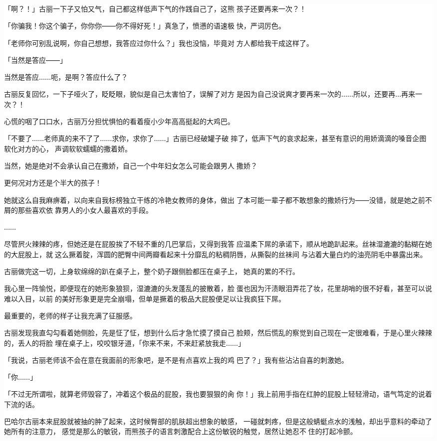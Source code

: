 「啊？！」古丽一下子又怕又气，自己都这样低声下气的作践自己了，这熊
孩子还要再来一次？！

「你骗我！你这个骗子，你你你——你不得好死！」真急了，愤懑的语速极
快，严词厉色。

「老师你可别乱说啊，你自己想想，我答应过你什么？」我也没恼，毕竟对
方人都给我干成这样了。

「当然是答应——」

当然是答应……呃，是啊？答应什么了？

古丽反复回忆，一下子哑火了，眨眨眼，貌似是自己太害怕了，误解了对方
是因为自己没说爽才要再来一次的……所以，还要再…再来一次？！

心慌的咽了口口水，古丽万分担忧惧怕的看着瘦小少年高高挺起的大鸡巴。

「不要了……老师真的来不了了……求你，求你了……」古丽已经破罐子破
摔了，低声下气的哀求起来，甚至有意识的用娇滴滴的嗓音企图软化对方的心，
声调软软蠕蠕的撒着娇。

当然，她是绝对不会承认自己在撒娇，自己一个中年妇女怎么可能会跟男人
撒娇？

更何况对方还是个半大的孩子！

她就这么自我麻痹着，以向来自我标榜独立干练的冷艳女教师的身体，做出
了本可能一辈子都不敢想象的撒娇行为——没错，就是她之前不屑的那些喜欢依
靠男人的小女人最喜欢的手段。

……

尽管屄火辣辣的疼，但她还是在屁股挨了不轻不重的几巴掌后，又得到我答
应温柔下屌的承诺下，顺从地跪趴起来。丝袜湿漉漉的黏糊在她的大屁股上，就
这么撅着腚，浑圆的肥臀中间两瓣看起来十分靡乱的粘稠阴唇，从撕裂的丝袜间
与沾着大量白灼的油亮阴毛中暴露出来。

古丽做完这一切，上身软绵绵的趴在桌子上，整个奶子跟侧脸都压在桌子上，
她真的累的不行。

我心里一阵愉悦，即便现在的她形象狼狈，湿漉漉的头发蓬乱的披散着，脸
蛋也因为汗渍眼泪弄花了妆，花里胡哨的很不好看，甚至可以说难以入目，以前
的美好形象更是完全崩塌，但单是撅着的极品大屁股便足以让我疯狂下屌。

最重要的，老师的样子让我充满了征服感。

古丽发现我直勾勾看着她侧脸，先是怔了怔，想到什么后才急忙摸了摸自己
脸颊，然后慌乱的察觉到自己现在一定很难看，于是心里火辣辣的，丢人的将脸
埋在桌子上，咬咬银牙道，「你来不来，不来赶紧放我走……」

「我说，古丽老师该不会在意在我面前的形象吧，是不是有点喜欢上我的鸡
巴了？」我有些沾沾自喜的刺激她。

「你……」

「不过无所谓啦，就算老师毁容了，冲着这个极品的屁股，我也要狠狠的肏
你！」我上前用手指在红肿的屁股上轻轻滑动，语气笃定的说着下流的话。

巴哈尔古丽本来屁股就被抽的肿了起来，这时候臀部的肌肤超出想象的敏感，
一碰就刺疼，但是这般蜻蜓点水的浅触，却出乎意料的牵动了她所有的注意力，
感觉是那么的敏锐，而熊孩子的语言刺激配合上这份敏锐的触觉，居然让她忍不
住的打起冷颤。
